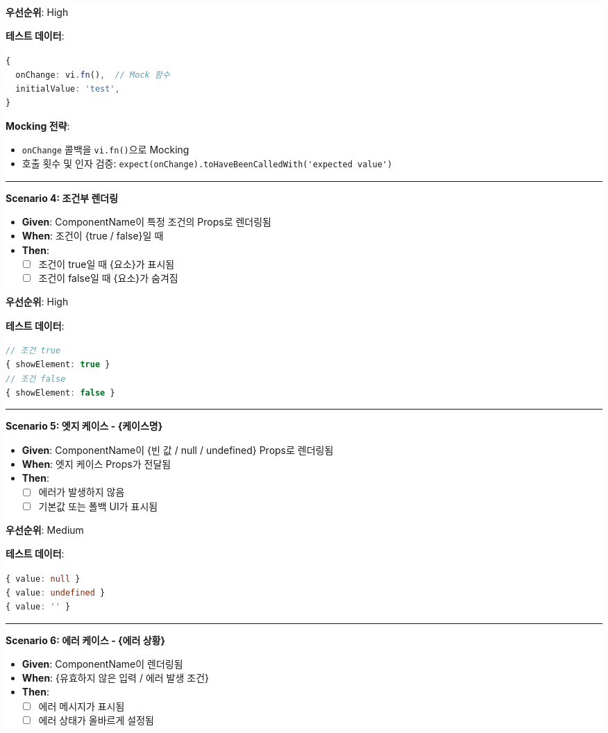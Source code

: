 **우선순위**: High

**테스트 데이터**:
```typescript
{
  onChange: vi.fn(),  // Mock 함수
  initialValue: 'test',
}
```

**Mocking 전략**:
- `onChange` 콜백을 `vi.fn()`으로 Mocking
- 호출 횟수 및 인자 검증: `expect(onChange).toHaveBeenCalledWith('expected value')`

---

**Scenario 4: 조건부 렌더링**

- **Given**: ComponentName이 특정 조건의 Props로 렌더링됨
- **When**: 조건이 {true / false}일 때
- **Then**:
  - [ ] 조건이 true일 때 {요소}가 표시됨
  - [ ] 조건이 false일 때 {요소}가 숨겨짐

**우선순위**: High

**테스트 데이터**:
```typescript
// 조건 true
{ showElement: true }
// 조건 false
{ showElement: false }
```

---

**Scenario 5: 엣지 케이스 - {케이스명}**

- **Given**: ComponentName이 {빈 값 / null / undefined} Props로 렌더링됨
- **When**: 엣지 케이스 Props가 전달됨
- **Then**:
  - [ ] 에러가 발생하지 않음
  - [ ] 기본값 또는 폴백 UI가 표시됨

**우선순위**: Medium

**테스트 데이터**:
```typescript
{ value: null }
{ value: undefined }
{ value: '' }
```

---

**Scenario 6: 에러 케이스 - {에러 상황}**

- **Given**: ComponentName이 렌더링됨
- **When**: {유효하지 않은 입력 / 에러 발생 조건}
- **Then**:
  - [ ] 에러 메시지가 표시됨
  - [ ] 에러 상태가 올바르게 설정됨

